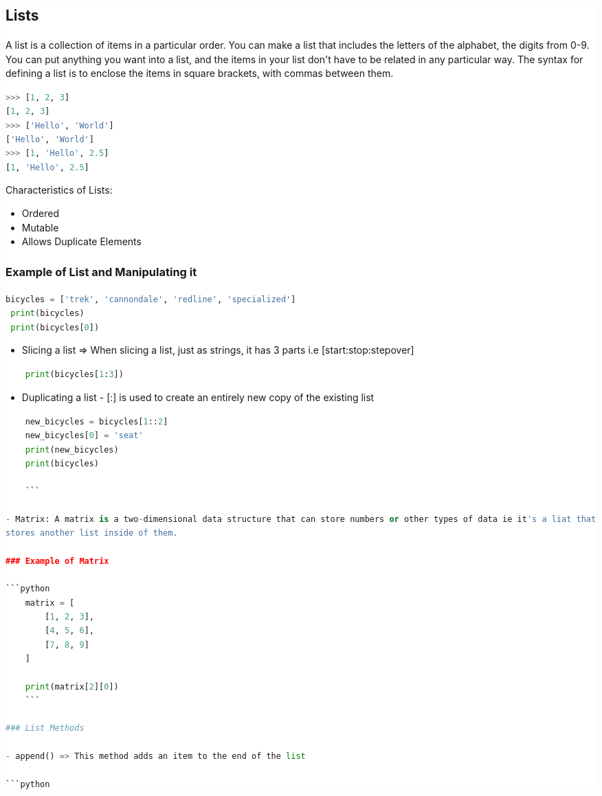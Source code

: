 ## Lists

A list is a collection of items in a particular order.
You can make a list that includes the letters of the alphabet, the digits from 0-9.
You can put anything you want into a list, and the items in your list don't have to be related in any particular way.
The syntax for defining a list is to enclose the items in square brackets, with commas between them.

```python
>>> [1, 2, 3]
[1, 2, 3]
>>> ['Hello', 'World']
['Hello', 'World']
>>> [1, 'Hello', 2.5]
[1, 'Hello', 2.5]
```

Characteristics of Lists:

- Ordered
- Mutable
- Allows Duplicate Elements

### Example of List and Manipulating it

```python
bicycles = ['trek', 'cannondale', 'redline', 'specialized']
 print(bicycles)
 print(bicycles[0])
```

- Slicing a list => When slicing a list, just as strings, it has 3 parts i.e [start:stop:stepover]

```python
	print(bicycles[1:3])
```

- Duplicating a list - [:] is used to create an entirely new copy of the existing list

````python
	new_bicycles = bicycles[1::2]
	new_bicycles[0] = 'seat'
	print(new_bicycles)
	print(bicycles)

	```

- Matrix: A matrix is a two-dimensional data structure that can store numbers or other types of data ie it's a liat that stores another list inside of them.

### Example of Matrix

```python
	matrix = [
	    [1, 2, 3],
	    [4, 5, 6],
	    [7, 8, 9]
	]

	print(matrix[2][0])
	```

### List Methods

- append() => This method adds an item to the end of the list

```python
````